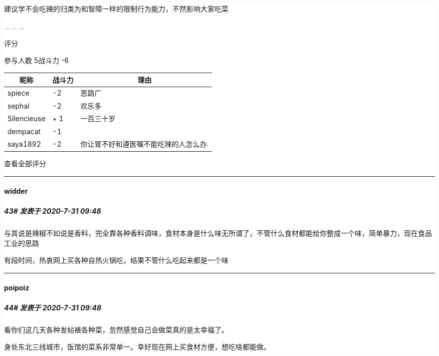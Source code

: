 建议学不会吃辣的归类为和智障一样的限制行为能力，不然影响大家吃菜



﹍﹍﹍

评分





 参与人数 5战斗力 -6

|昵称|战斗力|理由|
|----|---|---|
| spiece|-2|思路广|
| sephal|-2|欢乐多|
| Silencieuse| + 1|一百三十岁|
| dempacat|-1||
| saya1892|-2|你让胃不好和遵医嘱不能吃辣的人怎么办.|



查看全部评分






-----

####  widder  
##### 43#       发表于 2020-7-31 09:48




与其说是辣椒不如说是香料，完全靠各种香料调味，食材本身是什么味无所谓了，不管什么食材都能给你整成一个味，简单暴力，现在食品工业的思路


有段时间，热衷网上买各种自热火锅吃，结果不管什么吃起来都是一个味







-----

####  poipoiz  
##### 44#       发表于 2020-7-31 09:48




看你们这几天各种发帖裱各种菜，忽然感觉自己会做菜真的是太幸福了。

身处东北三线城市，饭馆的菜系非常单一。幸好现在网上买食材方便，想吃啥都能做。



